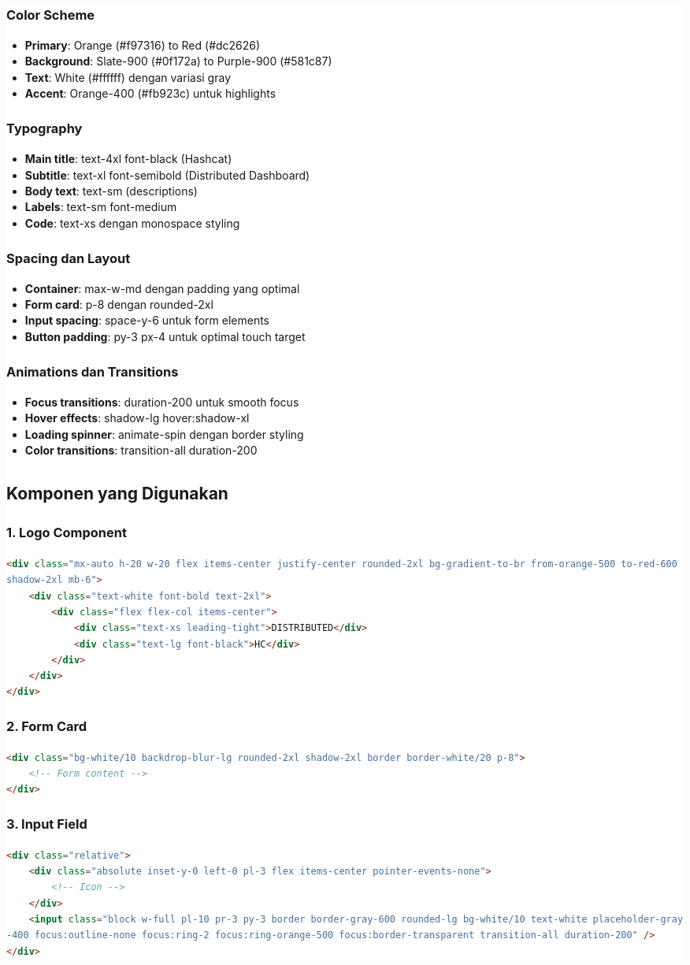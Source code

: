 ### Color Scheme
- **Primary**: Orange (#f97316) to Red (#dc2626)
- **Background**: Slate-900 (#0f172a) to Purple-900 (#581c87)
- **Text**: White (#ffffff) dengan variasi gray
- **Accent**: Orange-400 (#fb923c) untuk highlights

### Typography
- **Main title**: text-4xl font-black (Hashcat)
- **Subtitle**: text-xl font-semibold (Distributed Dashboard)
- **Body text**: text-sm (descriptions)
- **Labels**: text-sm font-medium
- **Code**: text-xs dengan monospace styling

### Spacing dan Layout
- **Container**: max-w-md dengan padding yang optimal
- **Form card**: p-8 dengan rounded-2xl
- **Input spacing**: space-y-6 untuk form elements
- **Button padding**: py-3 px-4 untuk optimal touch target

### Animations dan Transitions
- **Focus transitions**: duration-200 untuk smooth focus
- **Hover effects**: shadow-lg hover:shadow-xl
- **Loading spinner**: animate-spin dengan border styling
- **Color transitions**: transition-all duration-200

## Komponen yang Digunakan

### 1. **Logo Component**
```html
<div class="mx-auto h-20 w-20 flex items-center justify-center rounded-2xl bg-gradient-to-br from-orange-500 to-red-600 shadow-2xl mb-6">
    <div class="text-white font-bold text-2xl">
        <div class="flex flex-col items-center">
            <div class="text-xs leading-tight">DISTRIBUTED</div>
            <div class="text-lg font-black">HC</div>
        </div>
    </div>
</div>
```

### 2. **Form Card**
```html
<div class="bg-white/10 backdrop-blur-lg rounded-2xl shadow-2xl border border-white/20 p-8">
    <!-- Form content -->
</div>
```

### 3. **Input Field**
```html
<div class="relative">
    <div class="absolute inset-y-0 left-0 pl-3 flex items-center pointer-events-none">
        <!-- Icon -->
    </div>
    <input class="block w-full pl-10 pr-3 py-3 border border-gray-600 rounded-lg bg-white/10 text-white placeholder-gray-400 focus:outline-none focus:ring-2 focus:ring-orange-500 focus:border-transparent transition-all duration-200" />
</div>
```
